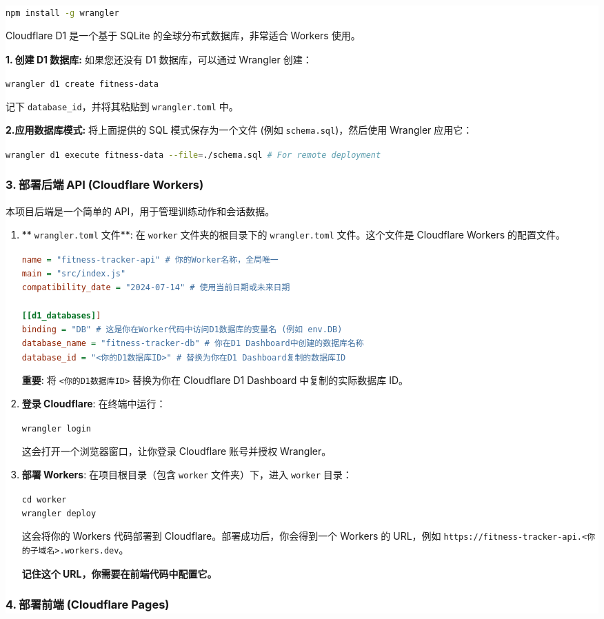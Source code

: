 ```bash
npm install -g wrangler
```

Cloudflare D1 是一个基于 SQLite 的全球分布式数据库，非常适合 Workers 使用。

**1. 创建 D1 数据库:** 如果您还没有 D1 数据库，可以通过 Wrangler 创建：

```bash
wrangler d1 create fitness-data
```

记下 `database_id`，并将其粘贴到 `wrangler.toml` 中。

**2.应用数据库模式:** 将上面提供的 SQL 模式保存为一个文件 (例如 `schema.sql`)，然后使用 Wrangler 应用它：

```bash
wrangler d1 execute fitness-data --file=./schema.sql # For remote deployment
```

### 3. 部署后端 API (Cloudflare Workers)

本项目后端是一个简单的 API，用于管理训练动作和会话数据。

1. ** `wrangler.toml` 文件**: 在 `worker` 文件夹的根目录下的 `wrangler.toml` 文件。这个文件是 Cloudflare Workers 的配置文件。

   ```ini
   name = "fitness-tracker-api" # 你的Worker名称，全局唯一
   main = "src/index.js"
   compatibility_date = "2024-07-14" # 使用当前日期或未来日期
   
   [[d1_databases]]
   binding = "DB" # 这是你在Worker代码中访问D1数据库的变量名 (例如 env.DB)
   database_name = "fitness-tracker-db" # 你在D1 Dashboard中创建的数据库名称
   database_id = "<你的D1数据库ID>" # 替换为你在D1 Dashboard复制的数据库ID
   ```

   **重要**: 将 `<你的D1数据库ID>` 替换为你在 Cloudflare D1 Dashboard 中复制的实际数据库 ID。

2. **登录 Cloudflare**: 在终端中运行：

   ```
   wrangler login
   ```

   这会打开一个浏览器窗口，让你登录 Cloudflare 账号并授权 Wrangler。

3. **部署 Workers**: 在项目根目录（包含 `worker` 文件夹）下，进入 `worker` 目录：

   ```
   cd worker
   wrangler deploy
   ```

   这会将你的 Workers 代码部署到 Cloudflare。部署成功后，你会得到一个 Workers 的 URL，例如 `https://fitness-tracker-api.<你的子域名>.workers.dev`。

   **记住这个 URL，你需要在前端代码中配置它。**

### 4. 部署前端 (Cloudflare Pages)

